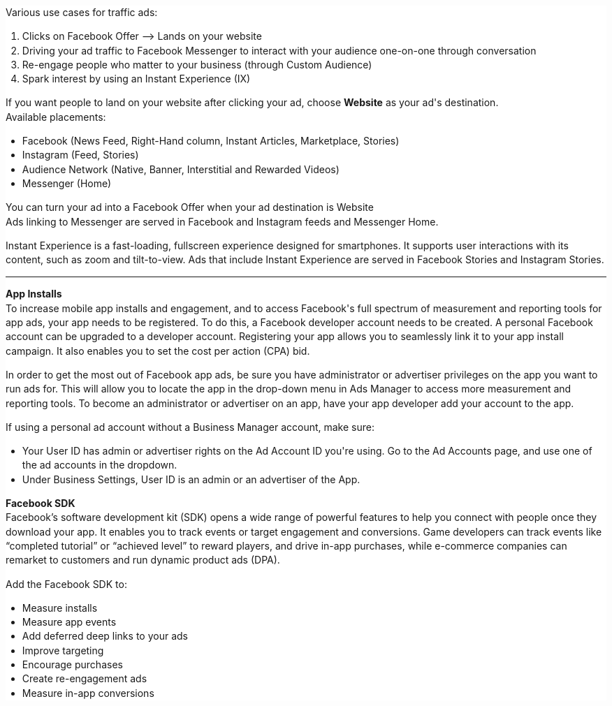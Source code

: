 Various use cases for traffic ads:
1. Clicks on Facebook Offer --> Lands on your website
2. Driving your ad traffic to Facebook Messenger to interact with your audience one-on-one through conversation
3. Re-engage people who matter to your business (through Custom Audience)
4. Spark interest by using an Instant Experience (IX)

If you want people to land on your website after clicking your ad, choose **Website** as your ad's destination.  
Available placements:
* Facebook (News Feed, Right-Hand column, Instant Articles, Marketplace, Stories)
* Instagram (Feed, Stories)
* Audience Network (Native, Banner, Interstitial and Rewarded Videos)
* Messenger (Home)  

You can turn your ad into a Facebook Offer when your ad destination is Website  
Ads linking to Messenger are served in Facebook and Instagram feeds and Messenger Home.

Instant Experience is a fast-loading, fullscreen experience designed for smartphones. It supports user interactions with its content, such as zoom and tilt-to-view. Ads that include Instant Experience are served in Facebook Stories and Instagram Stories.

---
**App Installs**  
To increase mobile app installs and engagement, and to access Facebook's full spectrum of measurement and reporting tools for app ads, your app needs to be registered. To do this, a Facebook developer account needs to be created. A personal Facebook account can be upgraded to a developer account. Registering your app allows you to seamlessly link it to your app install campaign. It also enables you to set the cost per action (CPA) bid.

In order to get the most out of Facebook app ads, be sure you have administrator or advertiser privileges on the app you want to run ads for. This will allow you to locate the app in the drop-down menu in Ads Manager to access more measurement and reporting tools. To become an administrator or advertiser on an app, have your app developer add your account to the app.

If using a personal ad account without a Business Manager account, make sure:
* Your User ID has admin or advertiser rights on the Ad Account ID you're using. Go to the Ad Accounts page, and use one of the ad accounts in the dropdown.
* Under Business Settings, User ID is an admin or an advertiser of the App.

**Facebook SDK**  
Facebook’s software development kit (SDK) opens a wide range of powerful features to help you connect with people once they download your app. It enables you to track events or target engagement and conversions. Game developers can track events like “completed tutorial” or “achieved level” to reward players, and drive in-app purchases, while e-commerce companies can remarket to customers and run dynamic product ads (DPA).

Add the Facebook SDK to:
* Measure installs
* Measure app events
* Add deferred deep links to your ads
* Improve targeting
* Encourage purchases
* Create re-engagement ads
* Measure in-app conversions
